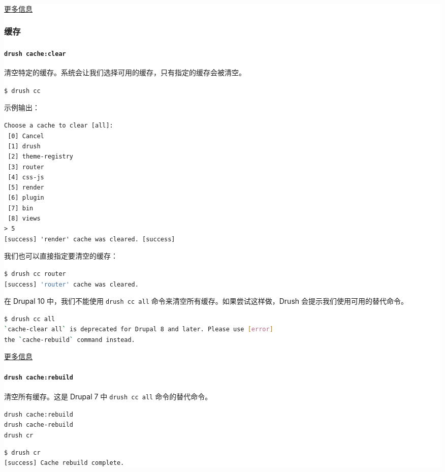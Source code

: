 [更多信息](https://www.drush.org/latest/commands/pm_uninstall/)
### 缓存

#### `drush cache:clear`

清空特定的缓存。系统会让我们选择可用的缓存，只有指定的缓存会被清空。

```sh
$ drush cc
```

示例输出：

```text
Choose a cache to clear [all]:
 [0] Cancel
 [1] drush
 [2] theme-registry
 [3] router
 [4] css-js
 [5] render
 [6] plugin
 [7] bin
 [8] views
> 5
[success] 'render' cache was cleared. [success]
```

我们也可以直接指定要清空的缓存：

```sh
$ drush cc router
[success] 'router' cache was cleared.
```

在 Drupal 10 中，我们不能使用 `drush cc all` 命令来清空所有缓存。如果尝试这样做，Drush 会提示我们使用可用的替代命令。

```sh
$ drush cc all
`cache-clear all` is deprecated for Drupal 8 and later. Please use [error]
the `cache-rebuild` command instead.
```

[更多信息](https://www.drush.org/latest/commands/cache_clear/)

#### `drush cache:rebuild`

清空所有缓存。这是 Drupal 7 中 `drush cc all` 命令的替代命令。

```sh
drush cache:rebuild
drush cache-rebuild
drush cr
```

```sh
$ drush cr
[success] Cache rebuild complete.
```
